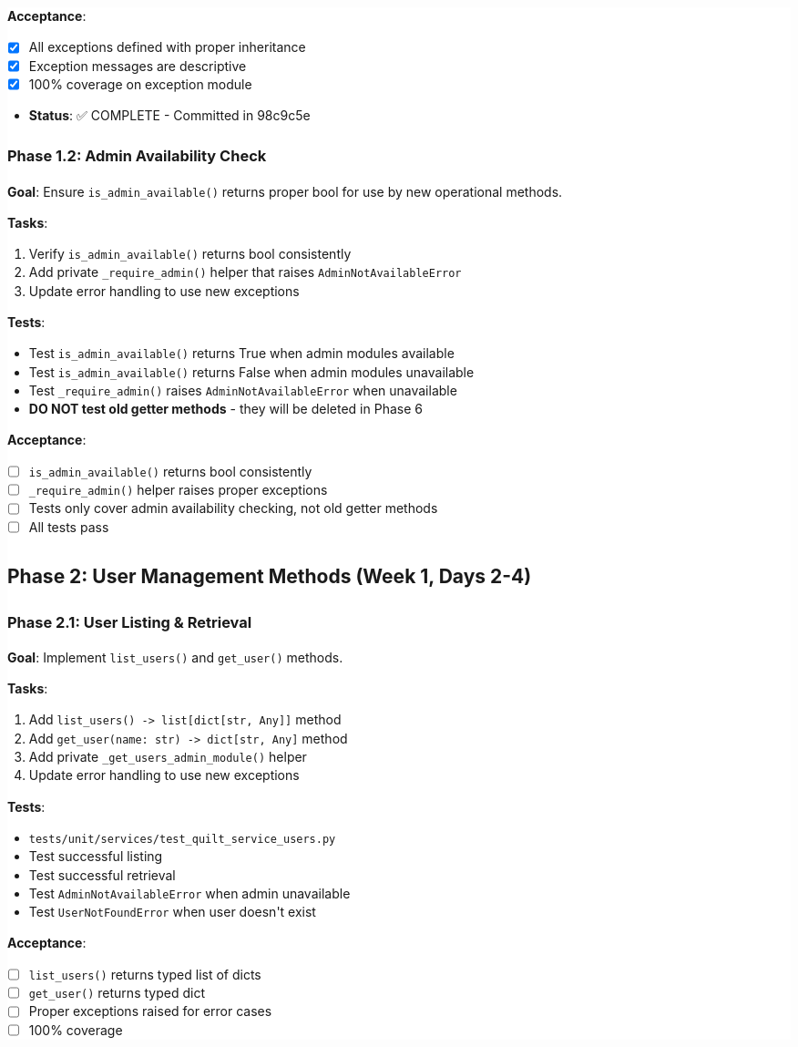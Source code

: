 **Acceptance**:

- [x] All exceptions defined with proper inheritance
- [x] Exception messages are descriptive
- [x] 100% coverage on exception module
- **Status**: ✅ COMPLETE - Committed in 98c9c5e

### Phase 1.2: Admin Availability Check

**Goal**: Ensure `is_admin_available()` returns proper bool for use by new operational methods.

**Tasks**:

1. Verify `is_admin_available()` returns bool consistently
2. Add private `_require_admin()` helper that raises `AdminNotAvailableError`
3. Update error handling to use new exceptions

**Tests**:

- Test `is_admin_available()` returns True when admin modules available
- Test `is_admin_available()` returns False when admin modules unavailable
- Test `_require_admin()` raises `AdminNotAvailableError` when unavailable
- **DO NOT test old getter methods** - they will be deleted in Phase 6

**Acceptance**:

- [ ] `is_admin_available()` returns bool consistently
- [ ] `_require_admin()` helper raises proper exceptions
- [ ] Tests only cover admin availability checking, not old getter methods
- [ ] All tests pass

## Phase 2: User Management Methods (Week 1, Days 2-4)

### Phase 2.1: User Listing & Retrieval

**Goal**: Implement `list_users()` and `get_user()` methods.

**Tasks**:

1. Add `list_users() -> list[dict[str, Any]]` method
2. Add `get_user(name: str) -> dict[str, Any]` method
3. Add private `_get_users_admin_module()` helper
4. Update error handling to use new exceptions

**Tests**:

- `tests/unit/services/test_quilt_service_users.py`
- Test successful listing
- Test successful retrieval
- Test `AdminNotAvailableError` when admin unavailable
- Test `UserNotFoundError` when user doesn't exist

**Acceptance**:

- [ ] `list_users()` returns typed list of dicts
- [ ] `get_user()` returns typed dict
- [ ] Proper exceptions raised for error cases
- [ ] 100% coverage
